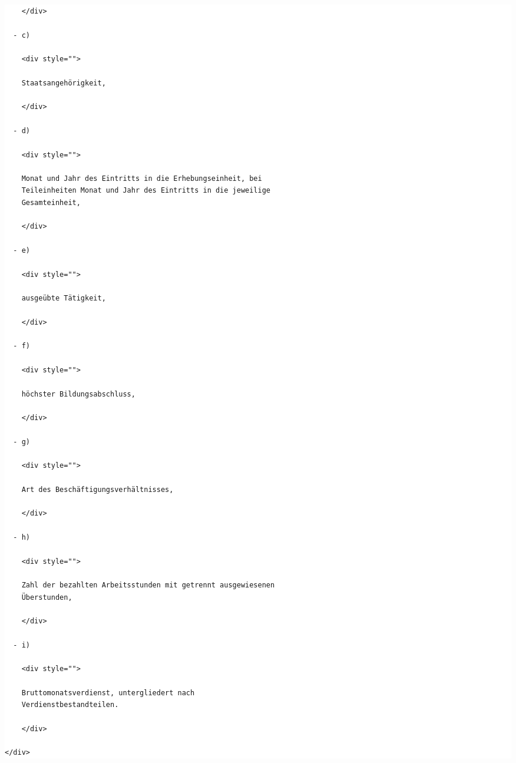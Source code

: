         </div>
    
      - c)
        
        <div style="">
        
        Staatsangehörigkeit,
        
        </div>
    
      - d)
        
        <div style="">
        
        Monat und Jahr des Eintritts in die Erhebungseinheit, bei
        Teileinheiten Monat und Jahr des Eintritts in die jeweilige
        Gesamteinheit,
        
        </div>
    
      - e)
        
        <div style="">
        
        ausgeübte Tätigkeit,
        
        </div>
    
      - f)
        
        <div style="">
        
        höchster Bildungsabschluss,
        
        </div>
    
      - g)
        
        <div style="">
        
        Art des Beschäftigungsverhältnisses,
        
        </div>
    
      - h)
        
        <div style="">
        
        Zahl der bezahlten Arbeitsstunden mit getrennt ausgewiesenen
        Überstunden,
        
        </div>
    
      - i)
        
        <div style="">
        
        Bruttomonatsverdienst, untergliedert nach
        Verdienstbestandteilen.
        
        </div>
    
    </div>

</div>
